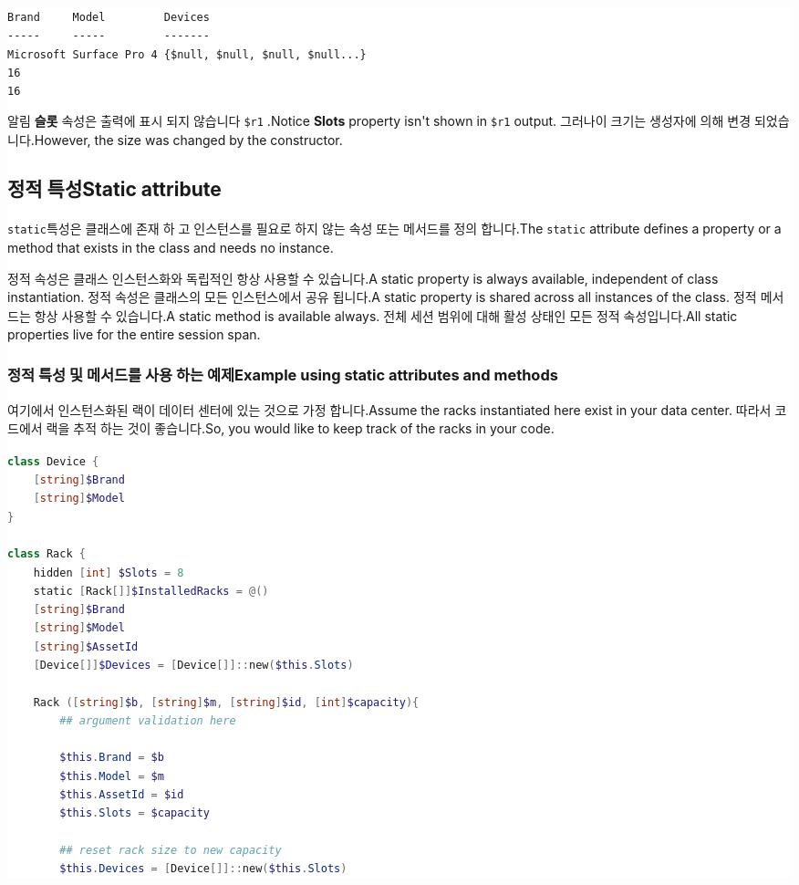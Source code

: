 ```Output
Brand     Model         Devices
-----     -----         -------
Microsoft Surface Pro 4 {$null, $null, $null, $null...}
16
16
```

<span data-ttu-id="b4bea-180">알림 **슬롯** 속성은 출력에 표시 되지 않습니다 `$r1` .</span><span class="sxs-lookup"><span data-stu-id="b4bea-180">Notice **Slots** property isn't shown in `$r1` output.</span></span> <span data-ttu-id="b4bea-181">그러나이 크기는 생성자에 의해 변경 되었습니다.</span><span class="sxs-lookup"><span data-stu-id="b4bea-181">However, the size was changed by the constructor.</span></span>

## <a name="static-attribute"></a><span data-ttu-id="b4bea-182">정적 특성</span><span class="sxs-lookup"><span data-stu-id="b4bea-182">Static attribute</span></span>

<span data-ttu-id="b4bea-183">`static`특성은 클래스에 존재 하 고 인스턴스를 필요로 하지 않는 속성 또는 메서드를 정의 합니다.</span><span class="sxs-lookup"><span data-stu-id="b4bea-183">The `static` attribute defines a property or a method that exists in the class and needs no instance.</span></span>

<span data-ttu-id="b4bea-184">정적 속성은 클래스 인스턴스화와 독립적인 항상 사용할 수 있습니다.</span><span class="sxs-lookup"><span data-stu-id="b4bea-184">A static property is always available, independent of class instantiation.</span></span> <span data-ttu-id="b4bea-185">정적 속성은 클래스의 모든 인스턴스에서 공유 됩니다.</span><span class="sxs-lookup"><span data-stu-id="b4bea-185">A static property is shared across all instances of the class.</span></span> <span data-ttu-id="b4bea-186">정적 메서드는 항상 사용할 수 있습니다.</span><span class="sxs-lookup"><span data-stu-id="b4bea-186">A static method is available always.</span></span> <span data-ttu-id="b4bea-187">전체 세션 범위에 대해 활성 상태인 모든 정적 속성입니다.</span><span class="sxs-lookup"><span data-stu-id="b4bea-187">All static properties live for the entire session span.</span></span>

### <a name="example-using-static-attributes-and-methods"></a><span data-ttu-id="b4bea-188">정적 특성 및 메서드를 사용 하는 예제</span><span class="sxs-lookup"><span data-stu-id="b4bea-188">Example using static attributes and methods</span></span>

<span data-ttu-id="b4bea-189">여기에서 인스턴스화된 랙이 데이터 센터에 있는 것으로 가정 합니다.</span><span class="sxs-lookup"><span data-stu-id="b4bea-189">Assume the racks instantiated here exist in your data center.</span></span> <span data-ttu-id="b4bea-190">따라서 코드에서 랙을 추적 하는 것이 좋습니다.</span><span class="sxs-lookup"><span data-stu-id="b4bea-190">So, you would like to keep track of the racks in your code.</span></span>

```powershell
class Device {
    [string]$Brand
    [string]$Model
}

class Rack {
    hidden [int] $Slots = 8
    static [Rack[]]$InstalledRacks = @()
    [string]$Brand
    [string]$Model
    [string]$AssetId
    [Device[]]$Devices = [Device[]]::new($this.Slots)

    Rack ([string]$b, [string]$m, [string]$id, [int]$capacity){
        ## argument validation here

        $this.Brand = $b
        $this.Model = $m
        $this.AssetId = $id
        $this.Slots = $capacity

        ## reset rack size to new capacity
        $this.Devices = [Device[]]::new($this.Slots)

```